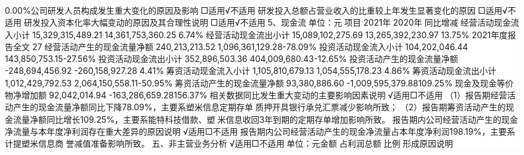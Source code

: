 0.00%公司研发人员构成发生重大变化的原因及影响
□适用√不适用
研发投入总额占营业收入的比重较上年发生显著变化的原因
□适用√不适用
研发投入资本化率大幅变动的原因及其合理性说明
□适用√不适用
5、现金流
单位：元
项目
2021年
2020年
同比增减
经营活动现金流入小计
15,329,315,489.21
14,361,753,360.25
6.74%
经营活动现金流出小计
15,089,102,275.69
13,265,392,230.97
13.75%
2021年度报告全文
27
经营活动产生的现金流量净额
240,213,213.52
1,096,361,129.28-78.09%
投资活动现金流入小计
104,202,046.44
143,850,753.15-27.56%
投资活动现金流出小计
352,896,503.36
404,009,680.43-12.65%
投资活动产生的现金流量净额
-248,694,456.92
-260,158,927.28
4.41%
筹资活动现金流入小计
1,105,810,679.13
1,054,555,178.23
4.86%
筹资活动现金流出小计
1,012,429,792.53
2,064,150,558.11-50.95%
筹资活动产生的现金流量净额
93,380,886.60
-1,009,595,379.88109.25%
现金及现金等价物净增加额
92,042,014.94
-163,286,659.28156.37%
相关数据同比发生重大变动的主要影响因素说明
√适用□不适用
（1）报告期经营活动产生的现金流量净额同比下降78.09%，主要系塑米信息定期存单
质押开具银行承兑汇票减少影响所致；
（2）报告期筹资活动产生的现金流量净额同比增长109.25%，主要系能特科技借款、塑
米信息收回3年到期的定期存单增加影响所致。
报告期内公司经营活动产生的现金净流量与本年度净利润存在重大差异的原因说明
√适用□不适用
报告期内公司经营活动产生的现金净流量占本年度净利润198.19%，主要系计提塑米信息商
誉减值准备影响所致。
五、非主营业务分析
√适用□不适用
单位：元金额
占利润总额
比例
形成原因说明